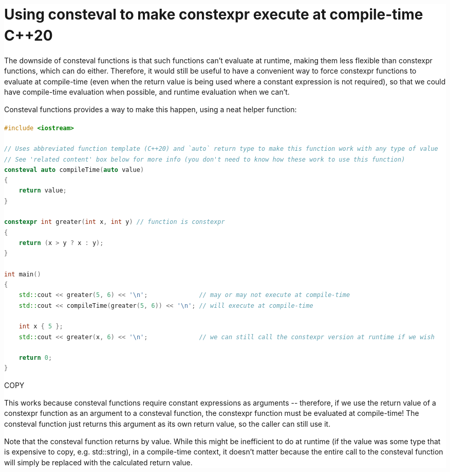 # Using consteval to make constexpr execute at compile-time C++20

The downside of consteval functions is that such functions can’t evaluate at runtime, making them less flexible than constexpr functions, which can do either. Therefore, it would still be useful to have a convenient way to force constexpr functions to evaluate at compile-time (even when the return value is being used where a constant expression is not required), so that we could have compile-time evaluation when possible, and runtime evaluation when we can’t.

Consteval functions provides a way to make this happen, using a neat helper function:

```cpp
#include <iostream>

// Uses abbreviated function template (C++20) and `auto` return type to make this function work with any type of value
// See 'related content' box below for more info (you don't need to know how these work to use this function)
consteval auto compileTime(auto value)
{
    return value;
}

constexpr int greater(int x, int y) // function is constexpr
{
    return (x > y ? x : y);
}

int main()
{
    std::cout << greater(5, 6) << '\n';              // may or may not execute at compile-time
    std::cout << compileTime(greater(5, 6)) << '\n'; // will execute at compile-time

    int x { 5 };
    std::cout << greater(x, 6) << '\n';              // we can still call the constexpr version at runtime if we wish

    return 0;
}
```

COPY

This works because consteval functions require constant expressions as arguments -- therefore, if we use the return value of a constexpr function as an argument to a consteval function, the constexpr function must be evaluated at compile-time! The consteval function just returns this argument as its own return value, so the caller can still use it.

Note that the consteval function returns by value. While this might be inefficient to do at runtime (if the value was some type that is expensive to copy, e.g. std::string), in a compile-time context, it doesn’t matter because the entire call to the consteval function will simply be replaced with the calculated return value.
